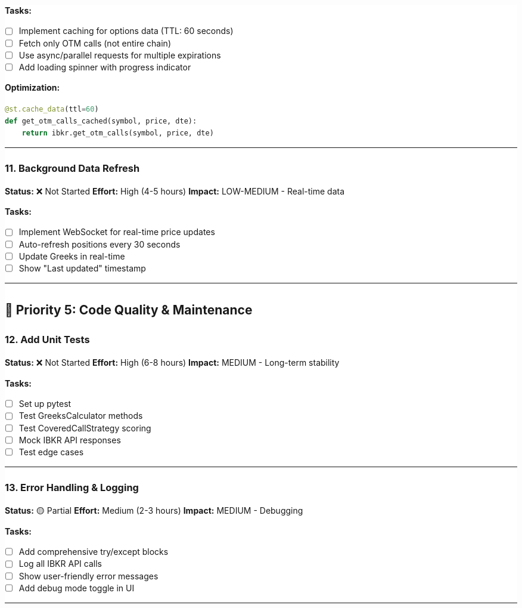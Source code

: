 **Tasks:**
- [ ] Implement caching for options data (TTL: 60 seconds)
- [ ] Fetch only OTM calls (not entire chain)
- [ ] Use async/parallel requests for multiple expirations
- [ ] Add loading spinner with progress indicator

**Optimization:**
```python
@st.cache_data(ttl=60)
def get_otm_calls_cached(symbol, price, dte):
    return ibkr.get_otm_calls(symbol, price, dte)
```

---

### 11. Background Data Refresh
**Status:** ❌ Not Started
**Effort:** High (4-5 hours)
**Impact:** LOW-MEDIUM - Real-time data

**Tasks:**
- [ ] Implement WebSocket for real-time price updates
- [ ] Auto-refresh positions every 30 seconds
- [ ] Update Greeks in real-time
- [ ] Show "Last updated" timestamp

---

## 🔧 Priority 5: Code Quality & Maintenance

### 12. Add Unit Tests
**Status:** ❌ Not Started
**Effort:** High (6-8 hours)
**Impact:** MEDIUM - Long-term stability

**Tasks:**
- [ ] Set up pytest
- [ ] Test GreeksCalculator methods
- [ ] Test CoveredCallStrategy scoring
- [ ] Mock IBKR API responses
- [ ] Test edge cases

---

### 13. Error Handling & Logging
**Status:** 🟡 Partial
**Effort:** Medium (2-3 hours)
**Impact:** MEDIUM - Debugging

**Tasks:**
- [ ] Add comprehensive try/except blocks
- [ ] Log all IBKR API calls
- [ ] Show user-friendly error messages
- [ ] Add debug mode toggle in UI

---